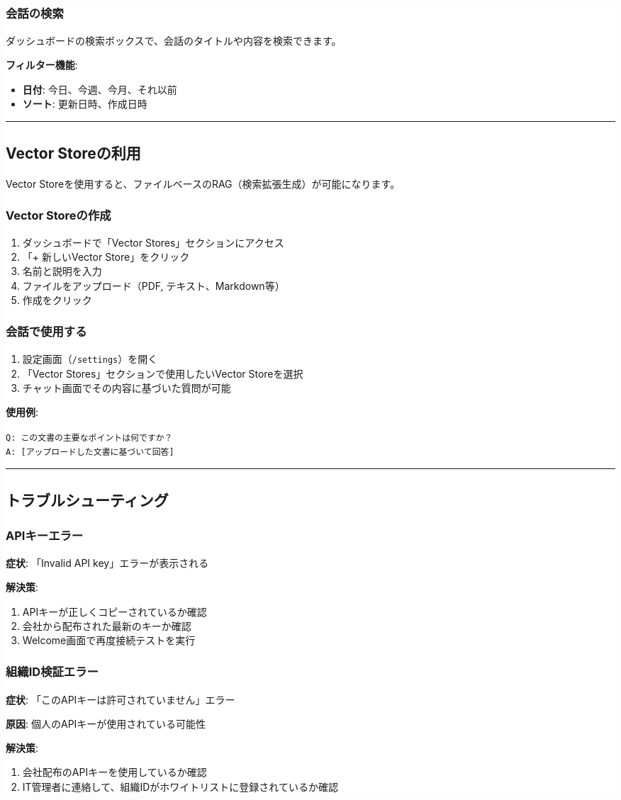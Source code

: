 ### 会話の検索

ダッシュボードの検索ボックスで、会話のタイトルや内容を検索できます。

**フィルター機能**:
- **日付**: 今日、今週、今月、それ以前
- **ソート**: 更新日時、作成日時

---

## Vector Storeの利用

Vector Storeを使用すると、ファイルベースのRAG（検索拡張生成）が可能になります。

### Vector Storeの作成

1. ダッシュボードで「Vector Stores」セクションにアクセス
2. 「+ 新しいVector Store」をクリック
3. 名前と説明を入力
4. ファイルをアップロード（PDF, テキスト、Markdown等）
5. 作成をクリック

### 会話で使用する

1. 設定画面（`/settings`）を開く
2. 「Vector Stores」セクションで使用したいVector Storeを選択
3. チャット画面でその内容に基づいた質問が可能

**使用例**:
```
Q: この文書の主要なポイントは何ですか？
A: [アップロードした文書に基づいて回答]
```

---

## トラブルシューティング

### APIキーエラー

**症状**: 「Invalid API key」エラーが表示される

**解決策**:
1. APIキーが正しくコピーされているか確認
2. 会社から配布された最新のキーか確認
3. Welcome画面で再度接続テストを実行

### 組織ID検証エラー

**症状**: 「このAPIキーは許可されていません」エラー

**原因**: 個人のAPIキーが使用されている可能性

**解決策**:
1. 会社配布のAPIキーを使用しているか確認
2. IT管理者に連絡して、組織IDがホワイトリストに登録されているか確認
